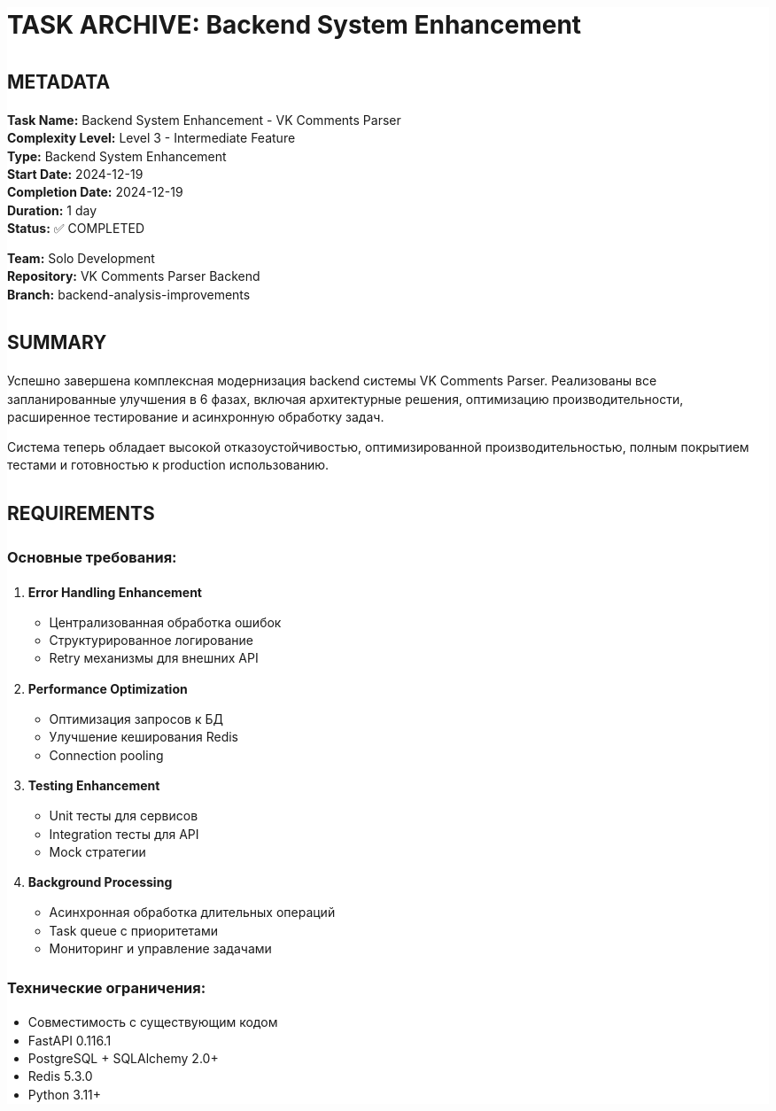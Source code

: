# TASK ARCHIVE: Backend System Enhancement

## METADATA

**Task Name:** Backend System Enhancement - VK Comments Parser  
**Complexity Level:** Level 3 - Intermediate Feature  
**Type:** Backend System Enhancement  
**Start Date:** 2024-12-19  
**Completion Date:** 2024-12-19  
**Duration:** 1 day  
**Status:** ✅ COMPLETED  

**Team:** Solo Development  
**Repository:** VK Comments Parser Backend  
**Branch:** backend-analysis-improvements  

## SUMMARY

Успешно завершена комплексная модернизация backend системы VK Comments Parser. Реализованы все запланированные улучшения в 6 фазах, включая архитектурные решения, оптимизацию производительности, расширенное тестирование и асинхронную обработку задач.

Система теперь обладает высокой отказоустойчивостью, оптимизированной производительностью, полным покрытием тестами и готовностью к production использованию.

## REQUIREMENTS

### Основные требования:
1. **Error Handling Enhancement**
   - Централизованная обработка ошибок
   - Структурированное логирование
   - Retry механизмы для внешних API

2. **Performance Optimization**
   - Оптимизация запросов к БД
   - Улучшение кеширования Redis
   - Connection pooling

3. **Testing Enhancement**
   - Unit тесты для сервисов
   - Integration тесты для API
   - Mock стратегии

4. **Background Processing**
   - Асинхронная обработка длительных операций
   - Task queue с приоритетами
   - Мониторинг и управление задачами

### Технические ограничения:
- Совместимость с существующим кодом
- FastAPI 0.116.1
- PostgreSQL + SQLAlchemy 2.0+
- Redis 5.3.0
- Python 3.11+
